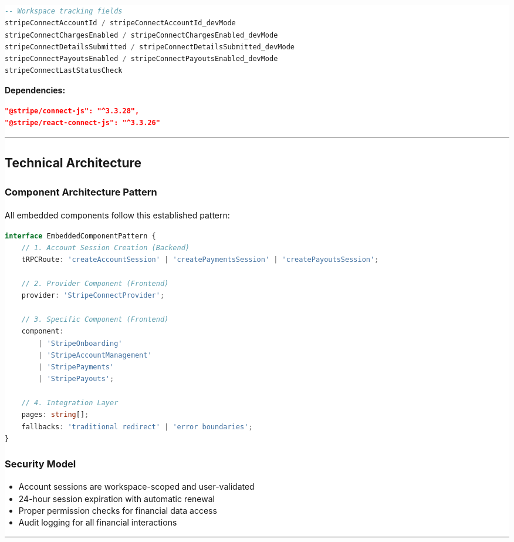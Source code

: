 ```sql
-- Workspace tracking fields
stripeConnectAccountId / stripeConnectAccountId_devMode
stripeConnectChargesEnabled / stripeConnectChargesEnabled_devMode
stripeConnectDetailsSubmitted / stripeConnectDetailsSubmitted_devMode
stripeConnectPayoutsEnabled / stripeConnectPayoutsEnabled_devMode
stripeConnectLastStatusCheck
```

**Dependencies:**

```json
"@stripe/connect-js": "^3.3.28",
"@stripe/react-connect-js": "^3.3.26"
```

---

## Technical Architecture

### Component Architecture Pattern

All embedded components follow this established pattern:

```typescript
interface EmbeddedComponentPattern {
	// 1. Account Session Creation (Backend)
	tRPCRoute: 'createAccountSession' | 'createPaymentsSession' | 'createPayoutsSession';

	// 2. Provider Component (Frontend)
	provider: 'StripeConnectProvider';

	// 3. Specific Component (Frontend)
	component:
		| 'StripeOnboarding'
		| 'StripeAccountManagement'
		| 'StripePayments'
		| 'StripePayouts';

	// 4. Integration Layer
	pages: string[];
	fallbacks: 'traditional redirect' | 'error boundaries';
}
```

### Security Model

- Account sessions are workspace-scoped and user-validated
- 24-hour session expiration with automatic renewal
- Proper permission checks for financial data access
- Audit logging for all financial interactions

---
